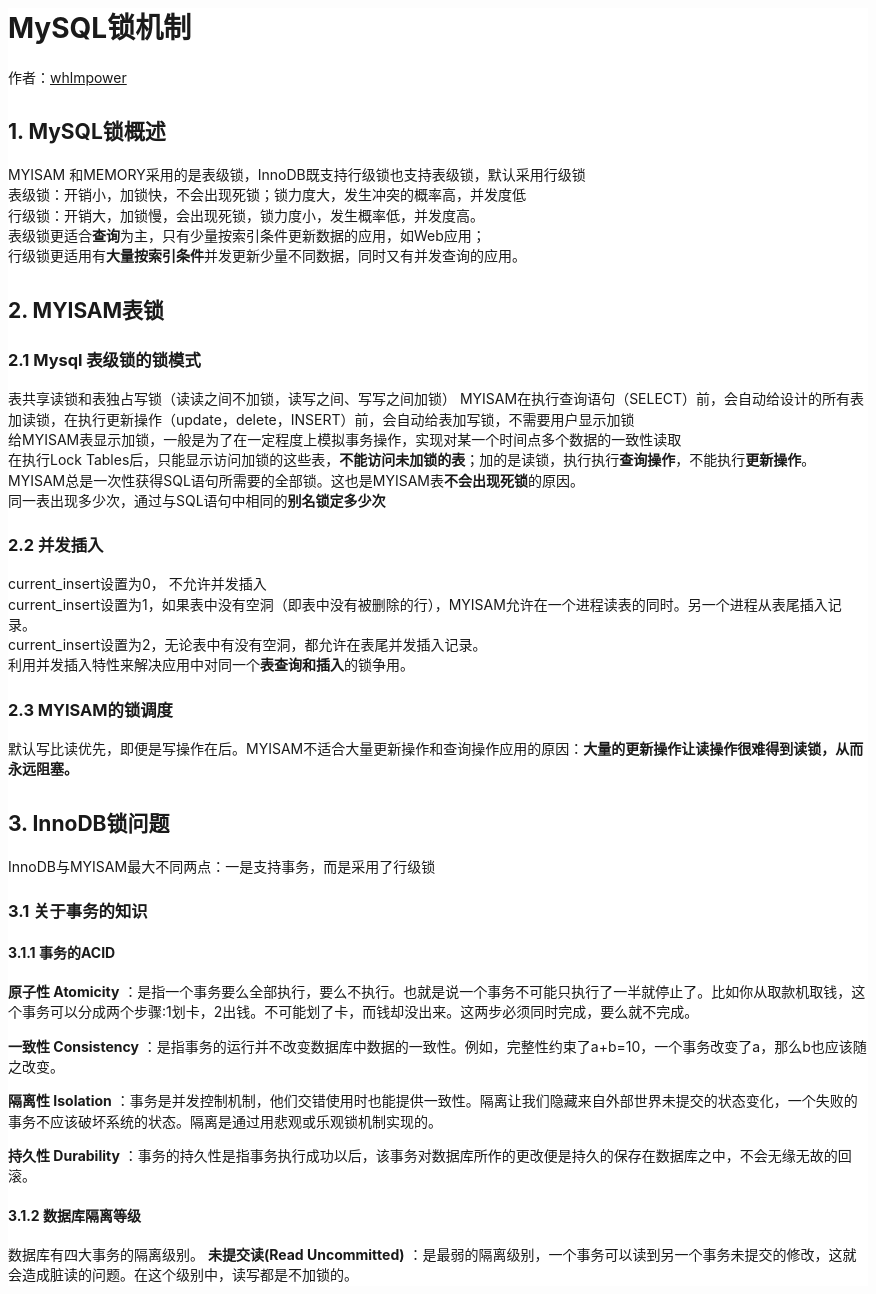# MySQL锁机制
作者：[whlmpower](http://note.youdao.com/noteshare?id=55f74db548a53b2de6446de4c1304bde&sub=708D3D846A4340CA95454C1E3F7B846D)

## 1. MySQL锁概述
MYISAM 和MEMORY采用的是表级锁，InnoDB既支持行级锁也支持表级锁，默认采用行级锁  
表级锁：开销小，加锁快，不会出现死锁；锁力度大，发生冲突的概率高，并发度低    
行级锁：开销大，加锁慢，会出现死锁，锁力度小，发生概率低，并发度高。    
表级锁更适合**查询**为主，只有少量按索引条件更新数据的应用，如Web应用；   
行级锁更适用有**大量按索引条件**并发更新少量不同数据，同时又有并发查询的应用。

## 2. MYISAM表锁   
### 2.1 Mysql 表级锁的锁模式   
表共享读锁和表独占写锁（读读之间不加锁，读写之间、写写之间加锁）
MYISAM在执行查询语句（SELECT）前，会自动给设计的所有表加读锁，在执行更新操作（update，delete，INSERT）前，会自动给表加写锁，不需要用户显示加锁    
给MYISAM表显示加锁，一般是为了在一定程度上模拟事务操作，实现对某一个时间点多个数据的一致性读取    
在执行Lock Tables后，只能显示访问加锁的这些表，**不能访问未加锁的表**；加的是读锁，执行执行**查询操作**，不能执行**更新操作**。MYISAM总是一次性获得SQL语句所需要的全部锁。这也是MYISAM表**不会出现死锁**的原因。    
同一表出现多少次，通过与SQL语句中相同的**别名锁定多少次**    
### 2.2 并发插入
current_insert设置为0， 不允许并发插入    
current_insert设置为1，如果表中没有空洞（即表中没有被删除的行），MYISAM允许在一个进程读表的同时。另一个进程从表尾插入记录。    
current_insert设置为2，无论表中有没有空洞，都允许在表尾并发插入记录。    
利用并发插入特性来解决应用中对同一个**表查询和插入**的锁争用。   
### 2.3 MYISAM的锁调度   
默认写比读优先，即便是写操作在后。MYISAM不适合大量更新操作和查询操作应用的原因：**大量的更新操作让读操作很难得到读锁，从而永远阻塞。**   

## 3. InnoDB锁问题
InnoDB与MYISAM最大不同两点：一是支持事务，而是采用了行级锁
### 3.1 关于事务的知识
#### 3.1.1 事务的ACID

**原子性 Atomicity** ：是指一个事务要么全部执行，要么不执行。也就是说一个事务不可能只执行了一半就停止了。比如你从取款机取钱，这个事务可以分成两个步骤:1划卡，2出钱。不可能划了卡，而钱却没出来。这两步必须同时完成，要么就不完成。

**一致性 Consistency** ：是指事务的运行并不改变数据库中数据的一致性。例如，完整性约束了a+b=10，一个事务改变了a，那么b也应该随之改变。

**隔离性 Isolation** ：事务是并发控制机制，他们交错使用时也能提供一致性。隔离让我们隐藏来自外部世界未提交的状态变化，一个失败的事务不应该破坏系统的状态。隔离是通过用悲观或乐观锁机制实现的。

**持久性 Durability** ：事务的持久性是指事务执行成功以后，该事务对数据库所作的更改便是持久的保存在数据库之中，不会无缘无故的回滚。

#### 3.1.2 数据库隔离等级

数据库有四大事务的隔离级别。
**未提交读(Read Uncommitted)** ：是最弱的隔离级别，一个事务可以读到另一个事务未提交的修改，这就会造成脏读的问题。在这个级别中，读写都是不加锁的。
